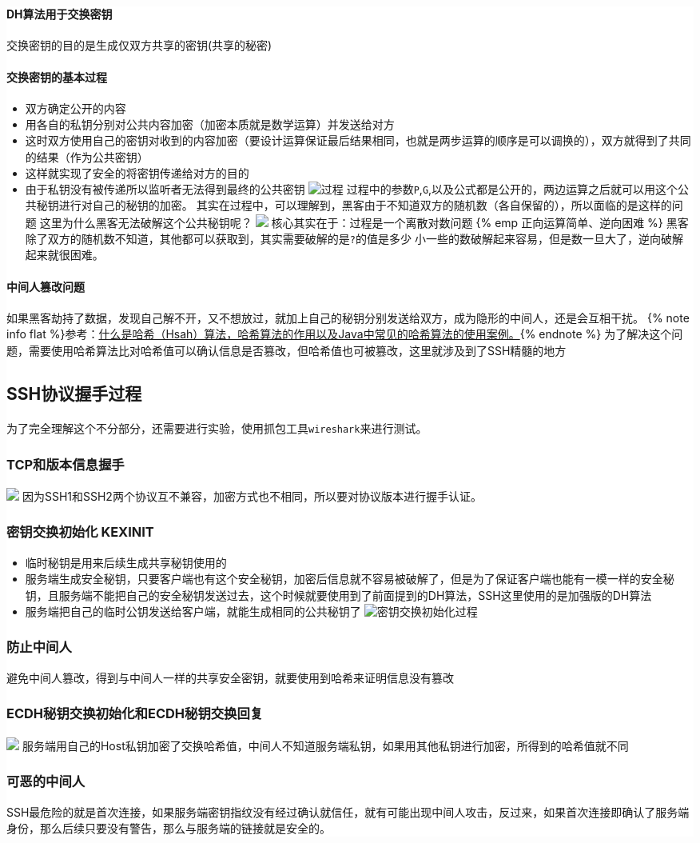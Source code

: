 #### DH算法用于交换密钥
交换密钥的目的是生成仅双方共享的密钥(共享的秘密)
#### 交换密钥的基本过程
- 双方确定公开的内容
- 用各自的私钥分别对公共内容加密（加密本质就是数学运算）并发送给对方
- 这时双方使用自己的密钥对收到的内容加密（要设计运算保证最后结果相同，也就是两步运算的顺序是可以调换的），双方就得到了共同的结果（作为公共密钥）
- 这样就实现了安全的将密钥传递给对方的目的
- 由于私钥没有被传递所以监听者无法得到最终的公共密钥
![过程](https://s2.loli.net/2024/03/18/gkCxK19MdoXs6eJ.jpg)
过程中的参数`P`,`G`,以及公式都是公开的，两边运算之后就可以用这个公共秘钥进行对自己的秘钥的加密。 
其实在过程中，可以理解到，黑客由于不知道双方的随机数（各自保留的），所以面临的是这样的问题
这里为什么黑客无法破解这个公共秘钥呢？
![](https://s2.loli.net/2024/03/18/E3OhcJGlN6aoKzT.jpg)
核心其实在于：过程是一个离散对数问题 {% emp 正向运算简单、逆向困难 %}
黑客除了双方的随机数不知道，其他都可以获取到，其实需要破解的是`?`的值是多少
小一些的数破解起来容易，但是数一旦大了，逆向破解起来就很困难。
#### 中间人篡改问题

如果黑客劫持了数据，发现自己解不开，又不想放过，就加上自己的秘钥分别发送给双方，成为隐形的中间人，还是会互相干扰。
{% note info flat %}参考：[什么是哈希（Hsah）算法，哈希算法的作用以及Java中常见的哈希算法的使用案例。](https://blog.csdn.net/2301_77852117/article/details/131643540){% endnote %}
为了解决这个问题，需要使用哈希算法比对哈希值可以确认信息是否篡改，但哈希值也可被篡改，这里就涉及到了SSH精髓的地方

## SSH协议握手过程
为了完全理解这个不分部分，还需要进行实验，使用抓包工具`wireshark`来进行测试。
### TCP和版本信息握手
![](https://s2.loli.net/2024/03/18/Mq2TFsyjLvYEeck.jpg)
因为SSH1和SSH2两个协议互不兼容，加密方式也不相同，所以要对协议版本进行握手认证。

### 密钥交换初始化 KEXINIT
- 临时秘钥是用来后续生成共享秘钥使用的
- 服务端生成安全秘钥，只要客户端也有这个安全秘钥，加密后信息就不容易被破解了，但是为了保证客户端也能有一模一样的安全秘钥，且服务端不能把自己的安全秘钥发送过去，这个时候就要使用到了前面提到的DH算法，SSH这里使用的是加强版的DH算法
- 服务端把自己的临时公钥发送给客户端，就能生成相同的公共秘钥了
![密钥交换初始化过程](https://s2.loli.net/2024/03/18/Fmbp3MUTk2ZAGva.jpg)

### 防止中间人
避免中间人篡改，得到与中间人一样的共享安全密钥，就要使用到哈希来证明信息没有篡改

### ECDH秘钥交换初始化和ECDH秘钥交换回复

![](https://s2.loli.net/2024/03/18/2wAfBva8GTdVOHI.jpg)
服务端用自己的Host私钥加密了交换哈希值，中间人不知道服务端私钥，如果用其他私钥进行加密，所得到的哈希值就不同

### 可恶的中间人
SSH最危险的就是首次连接，如果服务端密钥指纹没有经过确认就信任，就有可能出现中间人攻击，反过来，如果首次连接即确认了服务端身份，那么后续只要没有警告，那么与服务端的链接就是安全的。 
